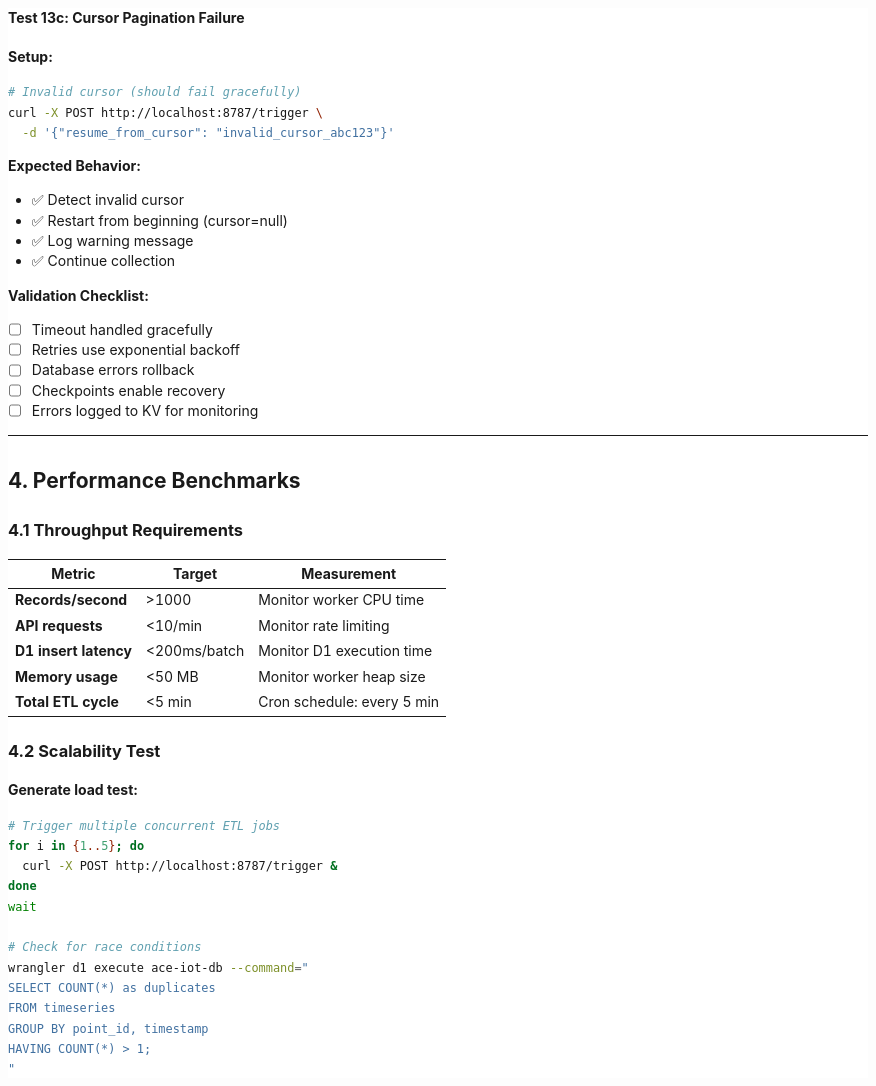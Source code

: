 #### Test 13c: Cursor Pagination Failure

**Setup:**
```bash
# Invalid cursor (should fail gracefully)
curl -X POST http://localhost:8787/trigger \
  -d '{"resume_from_cursor": "invalid_cursor_abc123"}'
```

**Expected Behavior:**
- ✅ Detect invalid cursor
- ✅ Restart from beginning (cursor=null)
- ✅ Log warning message
- ✅ Continue collection

**Validation Checklist:**
- [ ] Timeout handled gracefully
- [ ] Retries use exponential backoff
- [ ] Database errors rollback
- [ ] Checkpoints enable recovery
- [ ] Errors logged to KV for monitoring

---

## 4. Performance Benchmarks

### 4.1 Throughput Requirements

| Metric | Target | Measurement |
|--------|--------|-------------|
| **Records/second** | >1000 | Monitor worker CPU time |
| **API requests** | <10/min | Monitor rate limiting |
| **D1 insert latency** | <200ms/batch | Monitor D1 execution time |
| **Memory usage** | <50 MB | Monitor worker heap size |
| **Total ETL cycle** | <5 min | Cron schedule: every 5 min |

### 4.2 Scalability Test

**Generate load test:**
```bash
# Trigger multiple concurrent ETL jobs
for i in {1..5}; do
  curl -X POST http://localhost:8787/trigger &
done
wait

# Check for race conditions
wrangler d1 execute ace-iot-db --command="
SELECT COUNT(*) as duplicates
FROM timeseries
GROUP BY point_id, timestamp
HAVING COUNT(*) > 1;
"
```
